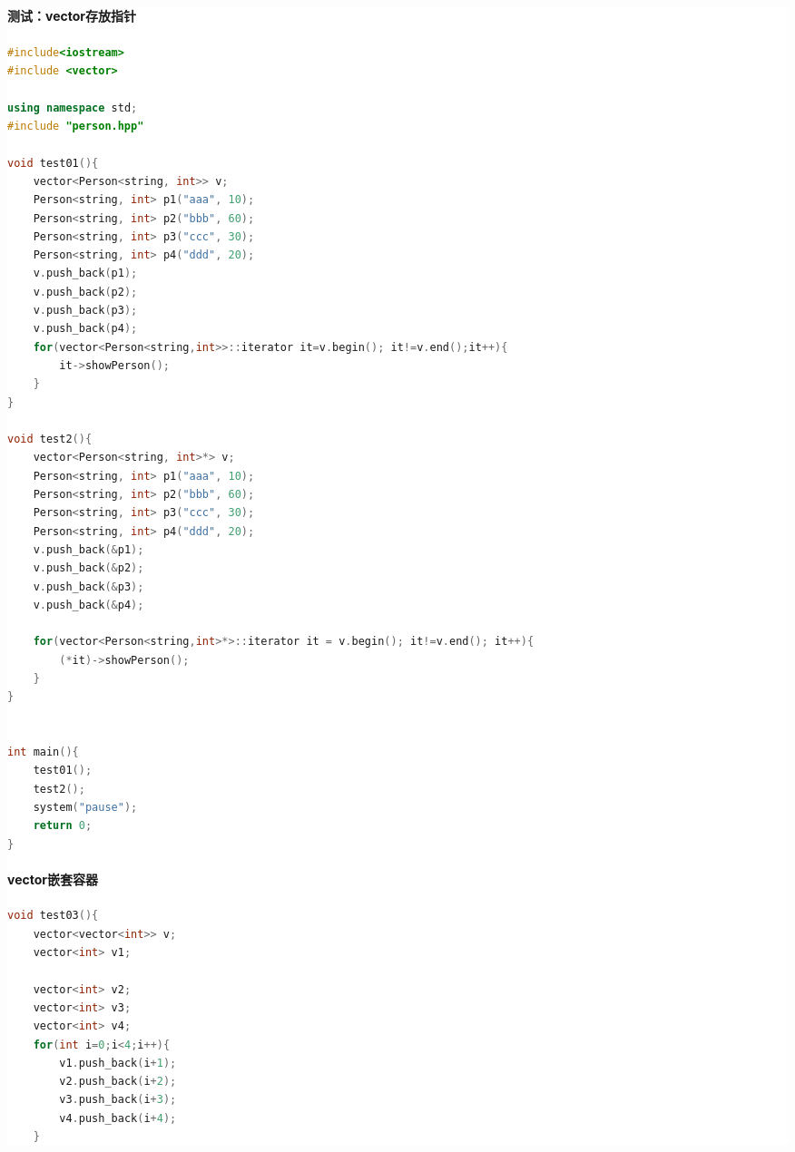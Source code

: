 #### 测试：vector存放指针

```c++
#include<iostream>
#include <vector>

using namespace std;
#include "person.hpp"

void test01(){
    vector<Person<string, int>> v;
    Person<string, int> p1("aaa", 10);
    Person<string, int> p2("bbb", 60);
    Person<string, int> p3("ccc", 30);
    Person<string, int> p4("ddd", 20);
    v.push_back(p1);
    v.push_back(p2);
    v.push_back(p3);
    v.push_back(p4);
    for(vector<Person<string,int>>::iterator it=v.begin(); it!=v.end();it++){
        it->showPerson();
    }
}

void test2(){
    vector<Person<string, int>*> v;
    Person<string, int> p1("aaa", 10);
    Person<string, int> p2("bbb", 60);
    Person<string, int> p3("ccc", 30);
    Person<string, int> p4("ddd", 20);
    v.push_back(&p1);
    v.push_back(&p2);
    v.push_back(&p3);
    v.push_back(&p4);

    for(vector<Person<string,int>*>::iterator it = v.begin(); it!=v.end(); it++){
        (*it)->showPerson();
    }
}


int main(){
    test01();
    test2();
    system("pause");
    return 0;
}
```

#### vector嵌套容器

```c++
void test03(){
    vector<vector<int>> v;
    vector<int> v1;

    vector<int> v2;
    vector<int> v3;
    vector<int> v4;
    for(int i=0;i<4;i++){
        v1.push_back(i+1);
        v2.push_back(i+2);
        v3.push_back(i+3);
        v4.push_back(i+4);
    }
```